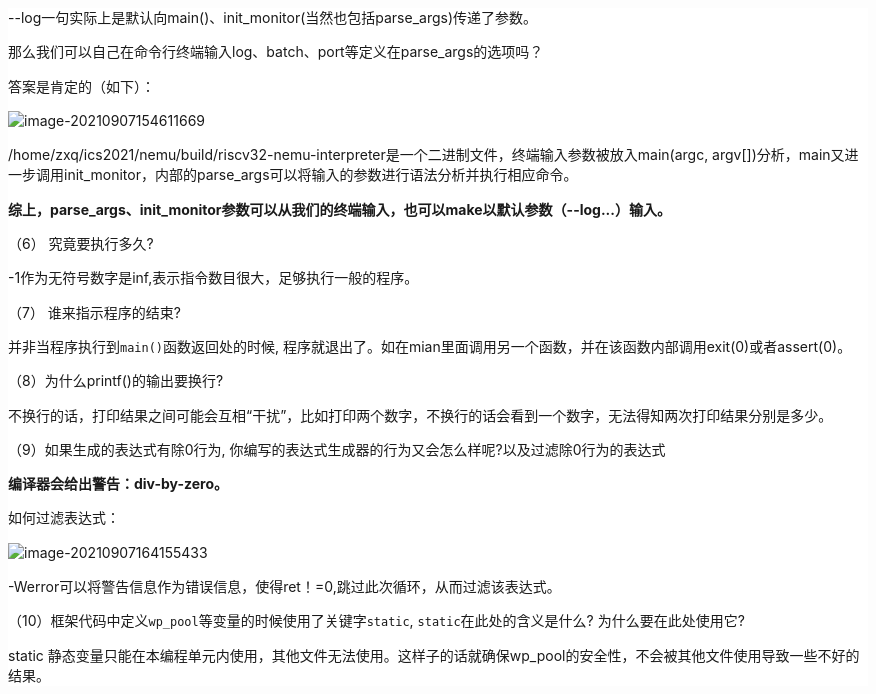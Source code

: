 --log一句实际上是默认向main()、init_monitor(当然也包括parse_args)传递了参数。

那么我们可以自己在命令行终端输入log、batch、port等定义在parse_args的选项吗？

答案是肯定的（如下）：

![image-20210907154611669](/home/zxq/.config/Typora/typora-user-images/image-20210907154611669.png)

/home/zxq/ics2021/nemu/build/riscv32-nemu-interpreter是一个二进制文件，终端输入参数被放入main(argc, argv[])分析，main又进一步调用init_monitor，内部的parse_args可以将输入的参数进行语法分析并执行相应命令。

**综上，parse_args、init_monitor参数可以从我们的终端输入，也可以make以默认参数（--log...）输入。**

（6） 究竟要执行多久?

-1作为无符号数字是inf,表示指令数目很大，足够执行一般的程序。

（7） 谁来指示程序的结束?

并非当程序执行到`main()`函数返回处的时候, 程序就退出了。如在mian里面调用另一个函数，并在该函数内部调用exit(0)或者assert(0)。

（8）为什么printf()的输出要换行?

不换行的话，打印结果之间可能会互相“干扰”，比如打印两个数字，不换行的话会看到一个数字，无法得知两次打印结果分别是多少。

（9）如果生成的表达式有除0行为, 你编写的表达式生成器的行为又会怎么样呢?以及过滤除0行为的表达式

**编译器会给出警告：div-by-zero。**

如何过滤表达式：

![image-20210907164155433](/home/zxq/.config/Typora/typora-user-images/image-20210907164155433.png)

-Werror可以将警告信息作为错误信息，使得ret！=0,跳过此次循环，从而过滤该表达式。

（10）框架代码中定义`wp_pool`等变量的时候使用了关键字`static`, `static`在此处的含义是什么? 为什么要在此处使用它?

static 静态变量只能在本编程单元内使用，其他文件无法使用。这样子的话就确保wp_pool的安全性，不会被其他文件使用导致一些不好的结果。
